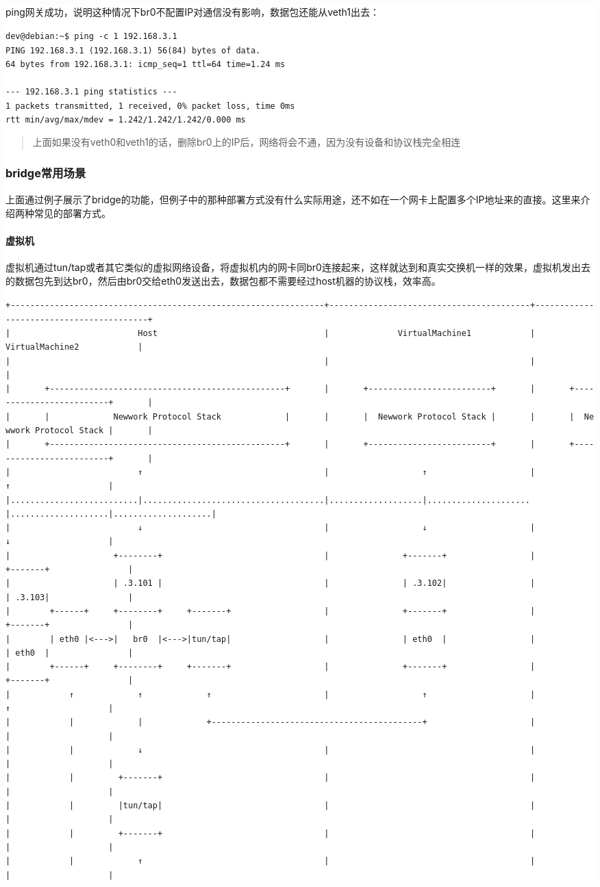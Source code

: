 ping网关成功，说明这种情况下br0不配置IP对通信没有影响，数据包还能从veth1出去：

```
dev@debian:~$ ping -c 1 192.168.3.1
PING 192.168.3.1 (192.168.3.1) 56(84) bytes of data.
64 bytes from 192.168.3.1: icmp_seq=1 ttl=64 time=1.24 ms

--- 192.168.3.1 ping statistics ---
1 packets transmitted, 1 received, 0% packet loss, time 0ms
rtt min/avg/max/mdev = 1.242/1.242/1.242/0.000 ms
```

> 上面如果没有veth0和veth1的话，删除br0上的IP后，网络将会不通，因为没有设备和协议栈完全相连

### bridge常用场景

上面通过例子展示了bridge的功能，但例子中的那种部署方式没有什么实际用途，还不如在一个网卡上配置多个IP地址来的直接。这里来介绍两种常见的部署方式。

#### 虚拟机

虚拟机通过tun/tap或者其它类似的虚拟网络设备，将虚拟机内的网卡同br0连接起来，这样就达到和真实交换机一样的效果，虚拟机发出去的数据包先到达br0，然后由br0交给eth0发送出去，数据包都不需要经过host机器的协议栈，效率高。

```
+----------------------------------------------------------------+-----------------------------------------+-----------------------------------------+
|                          Host                                  |              VirtualMachine1            |              VirtualMachine2            |
|                                                                |                                         |                                         |
|       +------------------------------------------------+       |       +-------------------------+       |       +-------------------------+       |
|       |             Newwork Protocol Stack             |       |       |  Newwork Protocol Stack |       |       |  Newwork Protocol Stack |       |
|       +------------------------------------------------+       |       +-------------------------+       |       +-------------------------+       |
|                          ↑                                     |                   ↑                     |                    ↑                    |
|..........................|.....................................|...................|.....................|....................|....................|
|                          ↓                                     |                   ↓                     |                    ↓                    |
|                     +--------+                                 |               +-------+                 |                +-------+                |
|                     | .3.101 |                                 |               | .3.102|                 |                | .3.103|                |
|        +------+     +--------+     +-------+                   |               +-------+                 |                +-------+                |
|        | eth0 |<--->|   br0  |<--->|tun/tap|                   |               | eth0  |                 |                | eth0  |                |
|        +------+     +--------+     +-------+                   |               +-------+                 |                +-------+                |
|            ↑             ↑             ↑                       |                   ↑                     |                    ↑                    |
|            |             |             +-------------------------------------------+                     |                    |                    |
|            |             ↓                                     |                                         |                    |                    |
|            |         +-------+                                 |                                         |                    |                    |
|            |         |tun/tap|                                 |                                         |                    |                    |
|            |         +-------+                                 |                                         |                    |                    |
|            |             ↑                                     |                                         |                    |                    |
```